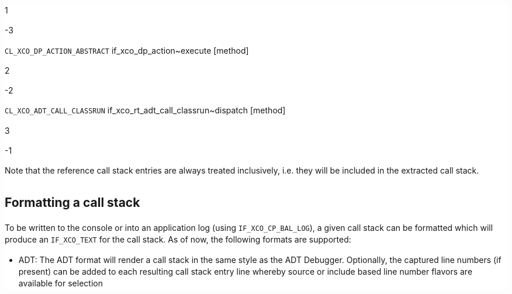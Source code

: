 1

</td>
<td valign="top">

\-3

</td>
</tr>
<tr>
<td valign="top">

`CL_XCO_DP_ACTION_ABSTRACT` if\_xco\_dp\_action~execute \[method\]

</td>
<td valign="top">

2

</td>
<td valign="top">

\-2

</td>
</tr>
<tr>
<td valign="top">

`CL_XCO_ADT_CALL_CLASSRUN` if\_xco\_rt\_adt\_call\_classrun~dispatch \[method\]

</td>
<td valign="top">

3

</td>
<td valign="top">

\-1

</td>
</tr>
</table>

Note that the reference call stack entries are always treated inclusively, i.e. they will be included in the extracted call stack.



<a name="loio005c12d5f537498782d1115c6afd2dda__section_wpr_5n3_wrb"/>

## Formatting a call stack

To be written to the console or into an application log \(using `IF_XCO_CP_BAL_LOG`\), a given call stack can be formatted which will produce an `IF_XCO_TEXT` for the call stack. As of now, the following formats are supported:

-   ADT: The ADT format will render a call stack in the same style as the ADT Debugger. Optionally, the captured line numbers \(if present\) can be added to each resulting call stack entry line whereby source or include based line number flavors are available for selection
